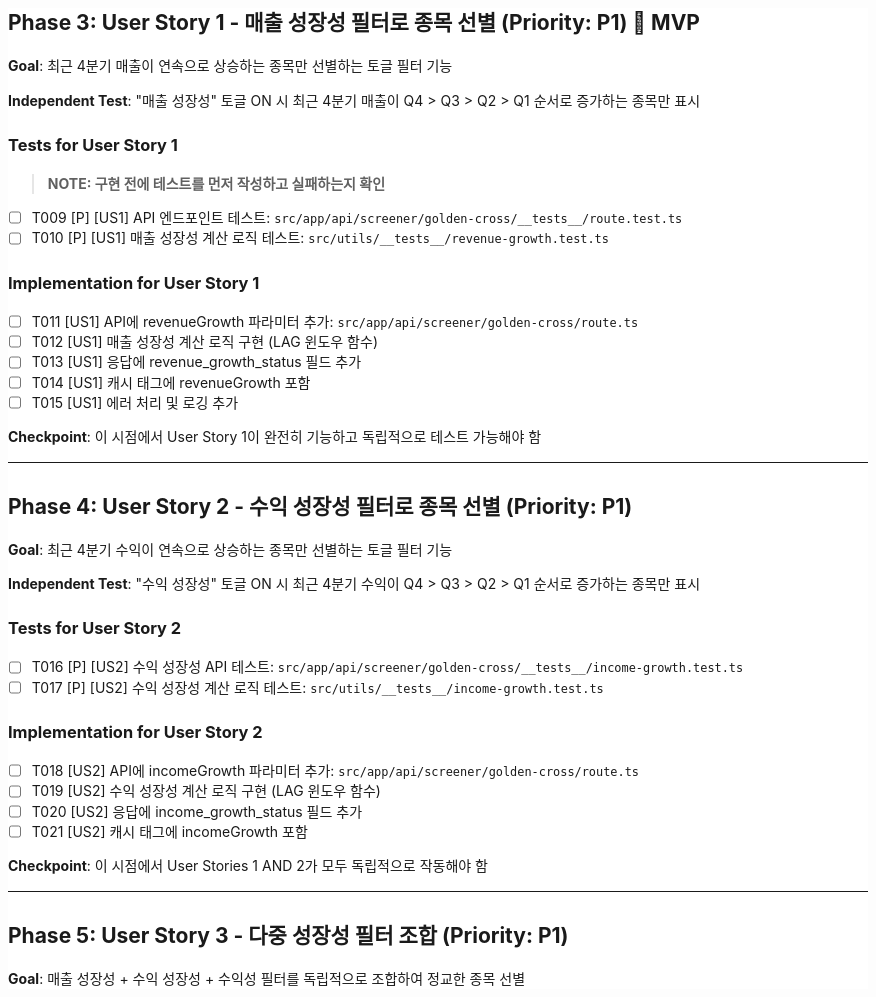 
## Phase 3: User Story 1 - 매출 성장성 필터로 종목 선별 (Priority: P1) 🎯 MVP

**Goal**: 최근 4분기 매출이 연속으로 상승하는 종목만 선별하는 토글 필터 기능

**Independent Test**: "매출 성장성" 토글 ON 시 최근 4분기 매출이 Q4 > Q3 > Q2 > Q1 순서로 증가하는 종목만 표시

### Tests for User Story 1

> **NOTE: 구현 전에 테스트를 먼저 작성하고 실패하는지 확인**

- [ ] T009 [P] [US1] API 엔드포인트 테스트: `src/app/api/screener/golden-cross/__tests__/route.test.ts`
- [ ] T010 [P] [US1] 매출 성장성 계산 로직 테스트: `src/utils/__tests__/revenue-growth.test.ts`

### Implementation for User Story 1

- [ ] T011 [US1] API에 revenueGrowth 파라미터 추가: `src/app/api/screener/golden-cross/route.ts`
- [ ] T012 [US1] 매출 성장성 계산 로직 구현 (LAG 윈도우 함수)
- [ ] T013 [US1] 응답에 revenue_growth_status 필드 추가
- [ ] T014 [US1] 캐시 태그에 revenueGrowth 포함
- [ ] T015 [US1] 에러 처리 및 로깅 추가

**Checkpoint**: 이 시점에서 User Story 1이 완전히 기능하고 독립적으로 테스트 가능해야 함

---

## Phase 4: User Story 2 - 수익 성장성 필터로 종목 선별 (Priority: P1)

**Goal**: 최근 4분기 수익이 연속으로 상승하는 종목만 선별하는 토글 필터 기능

**Independent Test**: "수익 성장성" 토글 ON 시 최근 4분기 수익이 Q4 > Q3 > Q2 > Q1 순서로 증가하는 종목만 표시

### Tests for User Story 2

- [ ] T016 [P] [US2] 수익 성장성 API 테스트: `src/app/api/screener/golden-cross/__tests__/income-growth.test.ts`
- [ ] T017 [P] [US2] 수익 성장성 계산 로직 테스트: `src/utils/__tests__/income-growth.test.ts`

### Implementation for User Story 2

- [ ] T018 [US2] API에 incomeGrowth 파라미터 추가: `src/app/api/screener/golden-cross/route.ts`
- [ ] T019 [US2] 수익 성장성 계산 로직 구현 (LAG 윈도우 함수)
- [ ] T020 [US2] 응답에 income_growth_status 필드 추가
- [ ] T021 [US2] 캐시 태그에 incomeGrowth 포함

**Checkpoint**: 이 시점에서 User Stories 1 AND 2가 모두 독립적으로 작동해야 함

---

## Phase 5: User Story 3 - 다중 성장성 필터 조합 (Priority: P1)

**Goal**: 매출 성장성 + 수익 성장성 + 수익성 필터를 독립적으로 조합하여 정교한 종목 선별
